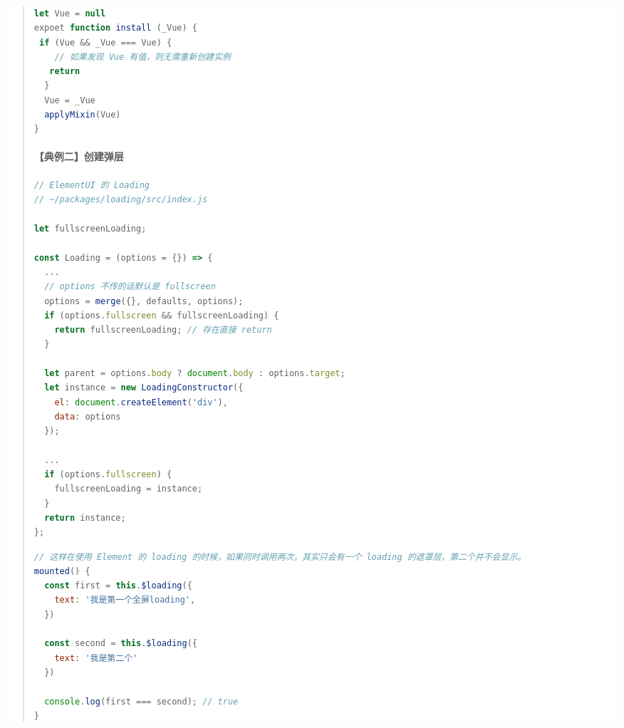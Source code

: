 >
> ```js
> let Vue = null
> expoet function install (_Vue) {
>  if (Vue && _Vue === Vue) {
>     // 如果发现 Vue 有值，则无需重新创建实例
>    return
>   } 
>   Vue = _Vue
>   applyMixin(Vue)
> }
> ```
>
> #### 【典例二】创建弹层
>
> ```js
> // ElementUI 的 Loading
> // ~/packages/loading/src/index.js
> 
> let fullscreenLoading;
> 
> const Loading = (options = {}) => {
>   ...
>   // options 不传的话默认是 fullscreen
>   options = merge({}, defaults, options);
>   if (options.fullscreen && fullscreenLoading) {
>     return fullscreenLoading; // 存在直接 return
>   }
> 
>   let parent = options.body ? document.body : options.target;
>   let instance = new LoadingConstructor({
>     el: document.createElement('div'),
>     data: options
>   });
> 
>   ...
>   if (options.fullscreen) {
>     fullscreenLoading = instance;
>   }
>   return instance;
> };
> ```
>
> ```js
> // 这样在使用 Element 的 loading 的时候，如果同时调用两次，其实只会有一个 loading 的遮罩层，第二个并不会显示。
> mounted() {
>   const first = this.$loading({
>     text: '我是第一个全屏loading',
>   })
> 
>   const second = this.$loading({
>     text: '我是第二个'
>   })
> 
>   console.log(first === second); // true
> }
> ```
>